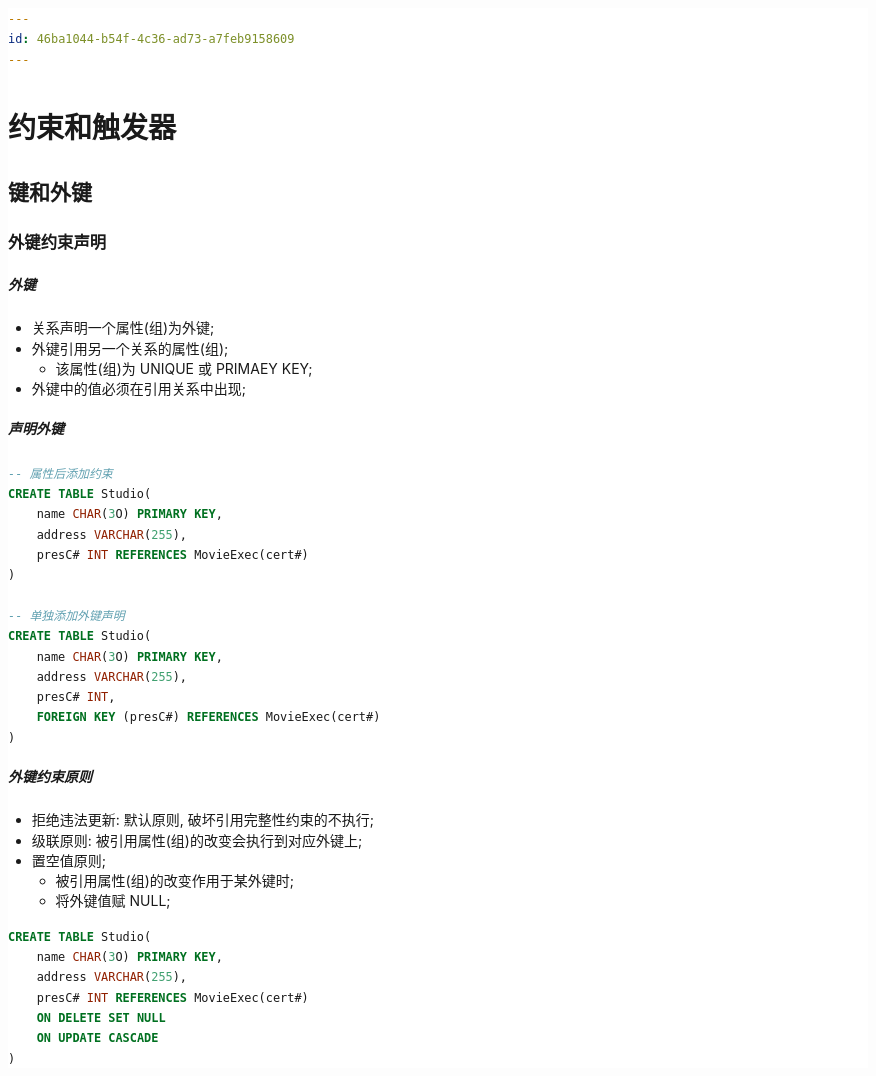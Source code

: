 ```yaml
---
id: 46ba1044-b54f-4c36-ad73-a7feb9158609
---
```


# 约束和触发器

## 键和外键

### 外键约束声明

##### 外键

- 关系声明一个属性(组)为外键;
- 外键引用另一个关系的属性(组);
  - 该属性(组)为 UNIQUE 或 PRIMAEY KEY;
- 外键中的值必须在引用关系中出现;

##### 声明外键

```sql
-- 属性后添加约束
CREATE TABLE Studio(
    name CHAR(3O) PRIMARY KEY,
    address VARCHAR(255),
    presC# INT REFERENCES MovieExec(cert#)
)

-- 单独添加外键声明
CREATE TABLE Studio(
    name CHAR(3O) PRIMARY KEY,
    address VARCHAR(255),
    presC# INT,
    FOREIGN KEY (presC#) REFERENCES MovieExec(cert#)
)
```

##### 外键约束原则

- 拒绝违法更新: 默认原则, 破坏引用完整性约束的不执行;
- 级联原则: 被引用属性(组)的改变会执行到对应外键上;
- 置空值原则;
  - 被引用属性(组)的改变作用于某外键时;
  - 将外键值赋 NULL;

```sql
CREATE TABLE Studio(
    name CHAR(3O) PRIMARY KEY,
    address VARCHAR(255),
    presC# INT REFERENCES MovieExec(cert#)
    ON DELETE SET NULL
    ON UPDATE CASCADE
)
```
